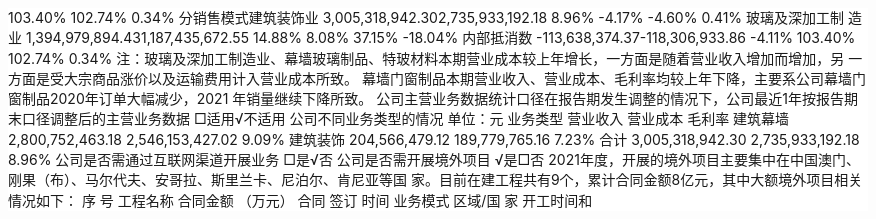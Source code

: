 103.40%
102.74%
0.34%
分销售模式建筑装饰业
3,005,318,942.302,735,933,192.18
8.96%
-4.17%
-4.60%
0.41%
玻璃及深加工制
造业
1,394,979,894.431,187,435,672.55
14.88%
8.08%
37.15%
-18.04%
内部抵消数
-113,638,374.37-118,306,933.86
-4.11%
103.40%
102.74%
0.34%
注：玻璃及深加工制造业、幕墙玻璃制品、特玻材料本期营业成本较上年增长，一方面是随着营业收入增加而增加，另
一方面是受大宗商品涨价以及运输费用计入营业成本所致。
幕墙门窗制品本期营业收入、营业成本、毛利率均较上年下降，主要系公司幕墙门窗制品2020年订单大幅减少，2021
年销量继续下降所致。
公司主营业务数据统计口径在报告期发生调整的情况下，公司最近1年按报告期末口径调整后的主营业务数据
□适用√不适用
公司不同业务类型的情况
单位：元
业务类型
营业收入
营业成本
毛利率
建筑幕墙
2,800,752,463.18
2,546,153,427.02
9.09%
建筑装饰
204,566,479.12
189,779,765.16
7.23%
合计
3,005,318,942.30
2,735,933,192.18
8.96%
公司是否需通过互联网渠道开展业务
□是√否
公司是否需开展境外项目
√是□否
2021年度，开展的境外项目主要集中在中国澳门、刚果（布）、马尔代夫、安哥拉、斯里兰卡、尼泊尔、肯尼亚等国
家。目前在建工程共有9个，累计合同金额8亿元，其中大额境外项目相关情况如下：
序
号
工程名称
合同金额
（万元）
合同
签订
时间
业务模式
区域/国
家
开工时间和